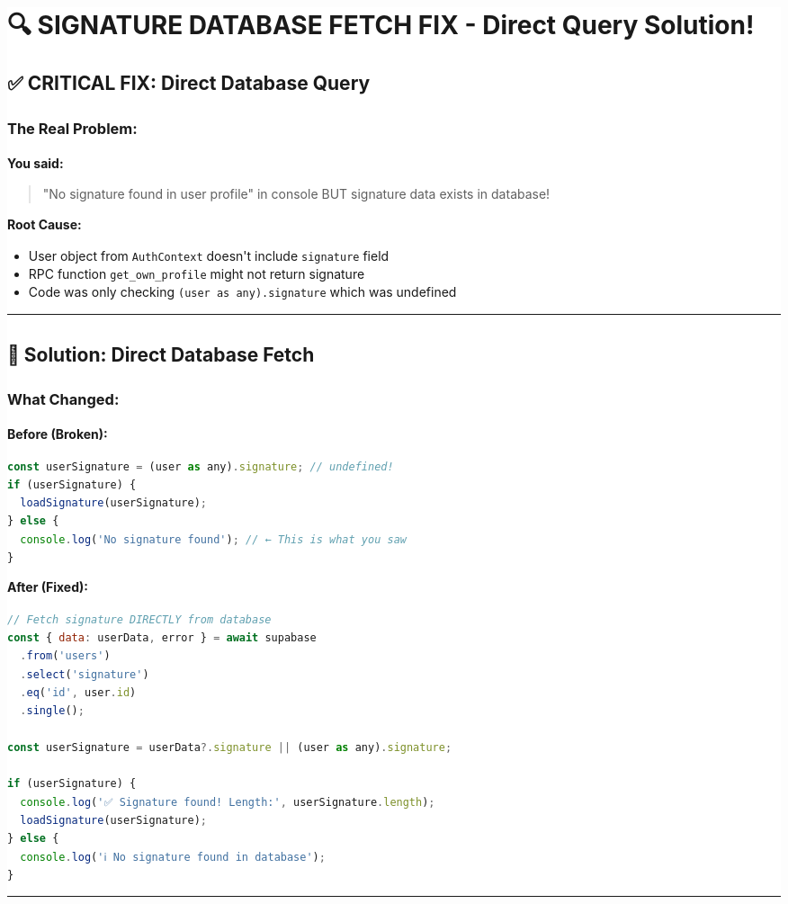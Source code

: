 # 🔍 SIGNATURE DATABASE FETCH FIX - Direct Query Solution!

## ✅ **CRITICAL FIX: Direct Database Query**

### **The Real Problem:**

**You said:**
> "No signature found in user profile" in console
> BUT signature data exists in database!

**Root Cause:**
- User object from `AuthContext` doesn't include `signature` field
- RPC function `get_own_profile` might not return signature
- Code was only checking `(user as any).signature` which was undefined

---

## 🔧 **Solution: Direct Database Fetch**

### **What Changed:**

**Before (Broken):**
```javascript
const userSignature = (user as any).signature; // undefined!
if (userSignature) {
  loadSignature(userSignature);
} else {
  console.log('No signature found'); // ← This is what you saw
}
```

**After (Fixed):**
```javascript
// Fetch signature DIRECTLY from database
const { data: userData, error } = await supabase
  .from('users')
  .select('signature')
  .eq('id', user.id)
  .single();

const userSignature = userData?.signature || (user as any).signature;

if (userSignature) {
  console.log('✅ Signature found! Length:', userSignature.length);
  loadSignature(userSignature);
} else {
  console.log('ℹ️ No signature found in database');
}
```

---
